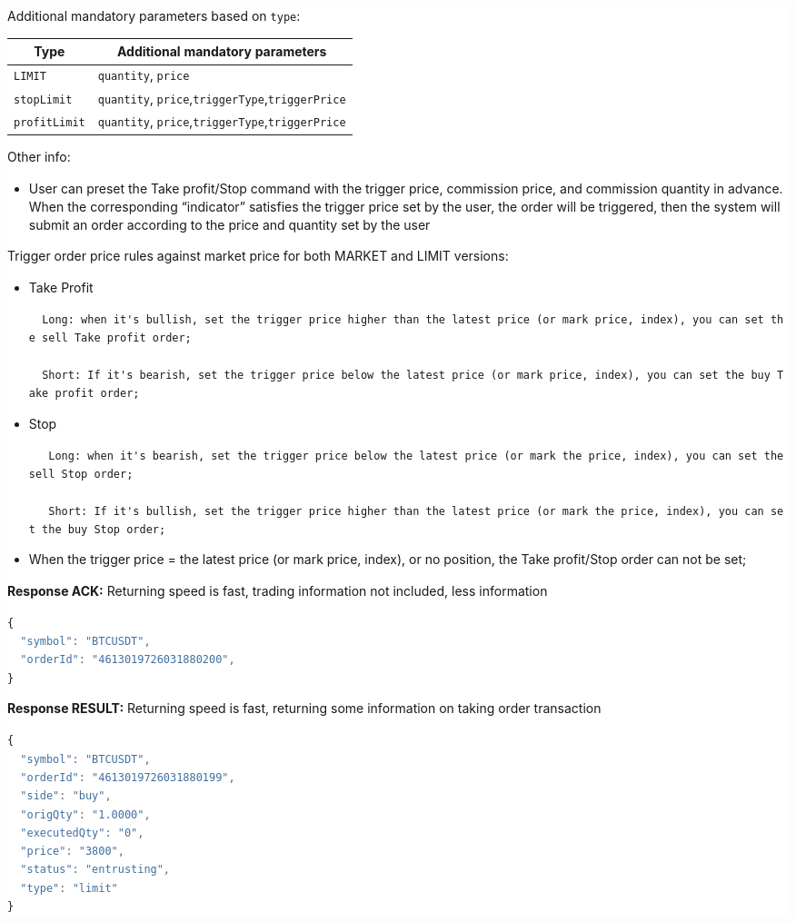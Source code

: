 


Additional mandatory parameters based on `type`:

Type | Additional mandatory parameters
------------ | ------------
`LIMIT` | `quantity`, `price`
`stopLimit` | `quantity`, `price`,`triggerType`,`triggerPrice`
`profitLimit` |  `quantity`, `price`,`triggerType`,`triggerPrice`

Other info:

* User can preset the Take profit/Stop command with the trigger price, commission price, and commission quantity in advance. When the corresponding “indicator” satisfies the trigger price set by the user, the order will be triggered, then the system will submit an order according to the price and quantity set by the user


Trigger order price rules against market price for both MARKET and LIMIT versions:

*  Take Profit

         Long: when it's bullish, set the trigger price higher than the latest price (or mark price, index), you can set the sell Take profit order;

         Short: If it's bearish, set the trigger price below the latest price (or mark price, index), you can set the buy Take profit order;

* Stop

         Long: when it's bearish, set the trigger price below the latest price (or mark the price, index), you can set the sell Stop order;

         Short: If it's bullish, set the trigger price higher than the latest price (or mark the price, index), you can set the buy Stop order;

*  When the trigger price = the latest price (or mark price, index), or no position, the Take profit/Stop order can not be set;


**Response ACK:**
Returning speed is fast, trading information not included, less information 
```javascript
{
  "symbol": "BTCUSDT",
  "orderId": "4613019726031880200",
}
```

**Response RESULT:**
Returning speed is fast, returning some information on taking order transaction
```javascript
{
  "symbol": "BTCUSDT",
  "orderId": "4613019726031880199",
  "side": "buy",
  "origQty": "1.0000",
  "executedQty": "0",
  "price": "3800",
  "status": "entrusting",
  "type": "limit"
}
```
